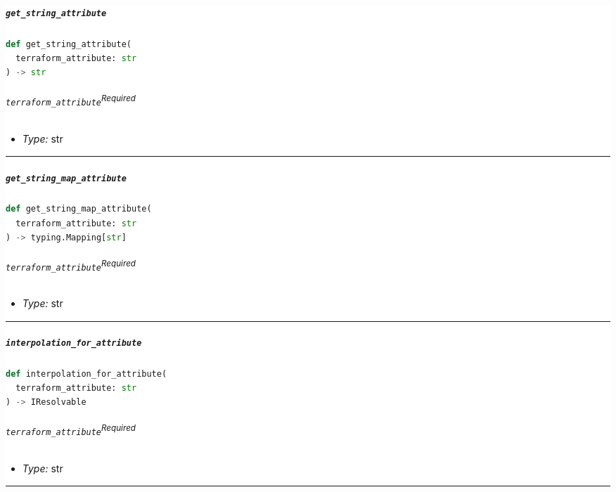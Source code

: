 ##### `get_string_attribute` <a name="get_string_attribute" id="@cdktf/provider-hcp.dataHcpServicePrincipal.DataHcpServicePrincipal.getStringAttribute"></a>

```python
def get_string_attribute(
  terraform_attribute: str
) -> str
```

###### `terraform_attribute`<sup>Required</sup> <a name="terraform_attribute" id="@cdktf/provider-hcp.dataHcpServicePrincipal.DataHcpServicePrincipal.getStringAttribute.parameter.terraformAttribute"></a>

- *Type:* str

---

##### `get_string_map_attribute` <a name="get_string_map_attribute" id="@cdktf/provider-hcp.dataHcpServicePrincipal.DataHcpServicePrincipal.getStringMapAttribute"></a>

```python
def get_string_map_attribute(
  terraform_attribute: str
) -> typing.Mapping[str]
```

###### `terraform_attribute`<sup>Required</sup> <a name="terraform_attribute" id="@cdktf/provider-hcp.dataHcpServicePrincipal.DataHcpServicePrincipal.getStringMapAttribute.parameter.terraformAttribute"></a>

- *Type:* str

---

##### `interpolation_for_attribute` <a name="interpolation_for_attribute" id="@cdktf/provider-hcp.dataHcpServicePrincipal.DataHcpServicePrincipal.interpolationForAttribute"></a>

```python
def interpolation_for_attribute(
  terraform_attribute: str
) -> IResolvable
```

###### `terraform_attribute`<sup>Required</sup> <a name="terraform_attribute" id="@cdktf/provider-hcp.dataHcpServicePrincipal.DataHcpServicePrincipal.interpolationForAttribute.parameter.terraformAttribute"></a>

- *Type:* str

---
